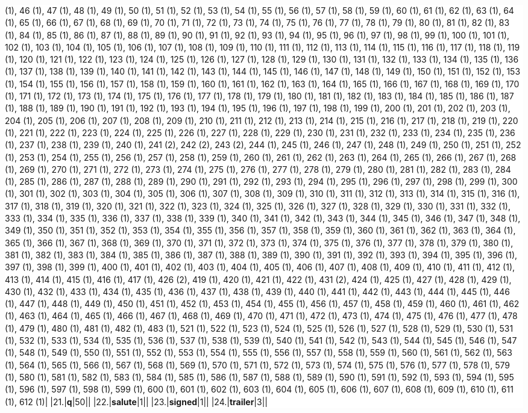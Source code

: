 (1), 46 (1), 47 (1), 48 (1), 49 (1), 50 (1), 51 (1), 52 (1), 53 (1), 54 (1), 55 (1), 56 (1), 57 (1), 58 (1), 59 (1), 60 (1), 61 (1), 62 (1), 63 (1), 64 (1), 65 (1), 66 (1), 67 (1), 68 (1), 69 (1), 70 (1), 71 (1), 72 (1), 73 (1), 74 (1), 75 (1), 76 (1), 77 (1), 78 (1), 79 (1), 80 (1), 81 (1), 82 (1), 83 (1), 84 (1), 85 (1), 86 (1), 87 (1), 88 (1), 89 (1), 90 (1), 91 (1), 92 (1), 93 (1), 94 (1), 95 (1), 96 (1), 97 (1), 98 (1), 99 (1), 100 (1), 101 (1), 102 (1), 103 (1), 104 (1), 105 (1), 106 (1), 107 (1), 108 (1), 109 (1), 110 (1), 111 (1), 112 (1), 113 (1), 114 (1), 115 (1), 116 (1), 117 (1), 118 (1), 119 (1), 120 (1), 121 (1), 122 (1), 123 (1), 124 (1), 125 (1), 126 (1), 127 (1), 128 (1), 129 (1), 130 (1), 131 (1), 132 (1), 133 (1), 134 (1), 135 (1), 136 (1), 137 (1), 138 (1), 139 (1), 140 (1), 141 (1), 142 (1), 143 (1), 144 (1), 145 (1), 146 (1), 147 (1), 148 (1), 149 (1), 150 (1), 151 (1), 152 (1), 153 (1), 154 (1), 155 (1), 156 (1), 157 (1), 158 (1), 159 (1), 160 (1), 161 (1), 162 (1), 163 (1), 164 (1), 165 (1), 166 (1), 167 (1), 168 (1), 169 (1), 170 (1), 171 (1), 172 (1), 173 (1), 174 (1), 175 (1), 176 (1), 177 (1), 178 (1), 179 (1), 180 (1), 181 (1), 182 (1), 183 (1), 184 (1), 185 (1), 186 (1), 187 (1), 188 (1), 189 (1), 190 (1), 191 (1), 192 (1), 193 (1), 194 (1), 195 (1), 196 (1), 197 (1), 198 (1), 199 (1), 200 (1), 201 (1), 202 (1), 203 (1), 204 (1), 205 (1), 206 (1), 207 (1), 208 (1), 209 (1), 210 (1), 211 (1), 212 (1), 213 (1), 214 (1), 215 (1), 216 (1), 217 (1), 218 (1), 219 (1), 220 (1), 221 (1), 222 (1), 223 (1), 224 (1), 225 (1), 226 (1), 227 (1), 228 (1), 229 (1), 230 (1), 231 (1), 232 (1), 233 (1), 234 (1), 235 (1), 236 (1), 237 (1), 238 (1), 239 (1), 240 (1), 241 (2), 242 (2), 243 (2), 244 (1), 245 (1), 246 (1), 247 (1), 248 (1), 249 (1), 250 (1), 251 (1), 252 (1), 253 (1), 254 (1), 255 (1), 256 (1), 257 (1), 258 (1), 259 (1), 260 (1), 261 (1), 262 (1), 263 (1), 264 (1), 265 (1), 266 (1), 267 (1), 268 (1), 269 (1), 270 (1), 271 (1), 272 (1), 273 (1), 274 (1), 275 (1), 276 (1), 277 (1), 278 (1), 279 (1), 280 (1), 281 (1), 282 (1), 283 (1), 284 (1), 285 (1), 286 (1), 287 (1), 288 (1), 289 (1), 290 (1), 291 (1), 292 (1), 293 (1), 294 (1), 295 (1), 296 (1), 297 (1), 298 (1), 299 (1), 300 (1), 301 (1), 302 (1), 303 (1), 304 (1), 305 (1), 306 (1), 307 (1), 308 (1), 309 (1), 310 (1), 311 (1), 312 (1), 313 (1), 314 (1), 315 (1), 316 (1), 317 (1), 318 (1), 319 (1), 320 (1), 321 (1), 322 (1), 323 (1), 324 (1), 325 (1), 326 (1), 327 (1), 328 (1), 329 (1), 330 (1), 331 (1), 332 (1), 333 (1), 334 (1), 335 (1), 336 (1), 337 (1), 338 (1), 339 (1), 340 (1), 341 (1), 342 (1), 343 (1), 344 (1), 345 (1), 346 (1), 347 (1), 348 (1), 349 (1), 350 (1), 351 (1), 352 (1), 353 (1), 354 (1), 355 (1), 356 (1), 357 (1), 358 (1), 359 (1), 360 (1), 361 (1), 362 (1), 363 (1), 364 (1), 365 (1), 366 (1), 367 (1), 368 (1), 369 (1), 370 (1), 371 (1), 372 (1), 373 (1), 374 (1), 375 (1), 376 (1), 377 (1), 378 (1), 379 (1), 380 (1), 381 (1), 382 (1), 383 (1), 384 (1), 385 (1), 386 (1), 387 (1), 388 (1), 389 (1), 390 (1), 391 (1), 392 (1), 393 (1), 394 (1), 395 (1), 396 (1), 397 (1), 398 (1), 399 (1), 400 (1), 401 (1), 402 (1), 403 (1), 404 (1), 405 (1), 406 (1), 407 (1), 408 (1), 409 (1), 410 (1), 411 (1), 412 (1), 413 (1), 414 (1), 415 (1), 416 (1), 417 (1), 426 (2), 419 (1), 420 (1), 421 (1), 422 (1), 431 (2), 424 (1), 425 (1), 427 (1), 428 (1), 429 (1), 430 (1), 432 (1), 433 (1), 434 (1), 435 (1), 436 (1), 437 (1), 438 (1), 439 (1), 440 (1), 441 (1), 442 (1), 443 (1), 444 (1), 445 (1), 446 (1), 447 (1), 448 (1), 449 (1), 450 (1), 451 (1), 452 (1), 453 (1), 454 (1), 455 (1), 456 (1), 457 (1), 458 (1), 459 (1), 460 (1), 461 (1), 462 (1), 463 (1), 464 (1), 465 (1), 466 (1), 467 (1), 468 (1), 469 (1), 470 (1), 471 (1), 472 (1), 473 (1), 474 (1), 475 (1), 476 (1), 477 (1), 478 (1), 479 (1), 480 (1), 481 (1), 482 (1), 483 (1), 521 (1), 522 (1), 523 (1), 524 (1), 525 (1), 526 (1), 527 (1), 528 (1), 529 (1), 530 (1), 531 (1), 532 (1), 533 (1), 534 (1), 535 (1), 536 (1), 537 (1), 538 (1), 539 (1), 540 (1), 541 (1), 542 (1), 543 (1), 544 (1), 545 (1), 546 (1), 547 (1), 548 (1), 549 (1), 550 (1), 551 (1), 552 (1), 553 (1), 554 (1), 555 (1), 556 (1), 557 (1), 558 (1), 559 (1), 560 (1), 561 (1), 562 (1), 563 (1), 564 (1), 565 (1), 566 (1), 567 (1), 568 (1), 569 (1), 570 (1), 571 (1), 572 (1), 573 (1), 574 (1), 575 (1), 576 (1), 577 (1), 578 (1), 579 (1), 580 (1), 581 (1), 582 (1), 583 (1), 584 (1), 585 (1), 586 (1), 587 (1), 588 (1), 589 (1), 590 (1), 591 (1), 592 (1), 593 (1), 594 (1), 595 (1), 596 (1), 597 (1), 598 (1), 599 (1), 600 (1), 601 (1), 602 (1), 603 (1), 604 (1), 605 (1), 606 (1), 607 (1), 608 (1), 609 (1), 610 (1), 611 (1), 612 (1)|
|21.|__q__|50||
|22.|__salute__|1||
|23.|__signed__|1||
|24.|__trailer__|3||
